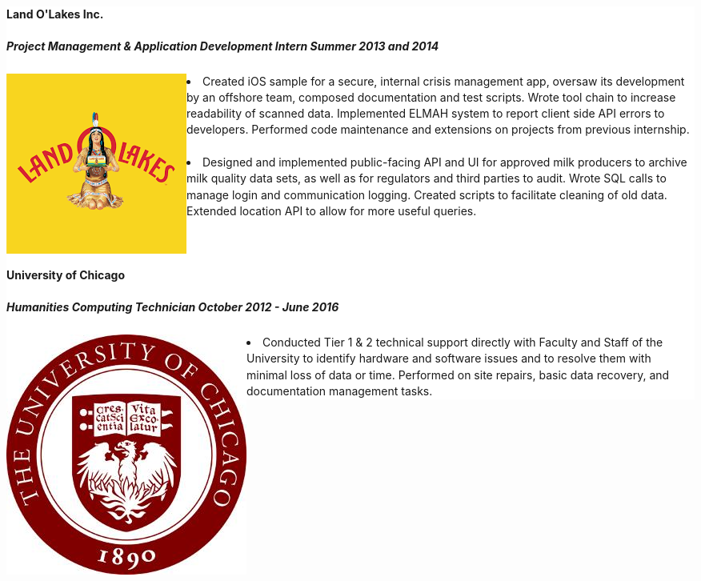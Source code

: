 
<h4>Land O'Lakes Inc.</h4>
<h5>Project Management & Application Development Intern  Summer 2013 and 2014</h5>
<img class="img-responsive img-circle img-circle large offset-left" align="left" src="/assets/images/jack/lol.png">
<li> Created iOS sample for a secure, internal crisis management app, oversaw its development by an offshore team, composed documentation and test scripts. Wrote tool chain to increase readability of scanned data. Implemented ELMAH system to report client side API errors to developers. Performed code maintenance and extensions on projects from previous internship.</li>
<br/>

<li> Designed and implemented public-facing API and UI for approved milk producers to archive milk quality data sets, as well as for regulators and third parties to audit. Wrote SQL calls to manage login and communication logging. Created scripts to facilitate cleaning of old data. Extended location API to allow for more useful queries.</li>
<br/><br/>

<h4>University of Chicago</h4>
<h5>Humanities Computing Technician  October 2012 - June 2016</h5>
<img class="img-responsive img-circle img-circle large offset-left" align="left" src="/assets/images/jack/uchicago.jpg">
<li> Conducted Tier 1 & 2 technical support directly with Faculty and Staff of the University to identify hardware and software issues and to resolve them with minimal loss of data or time. Performed on site repairs, basic data recovery, and documentation management tasks.</li>
				</p>
			</div>
		</div>
	</section>
